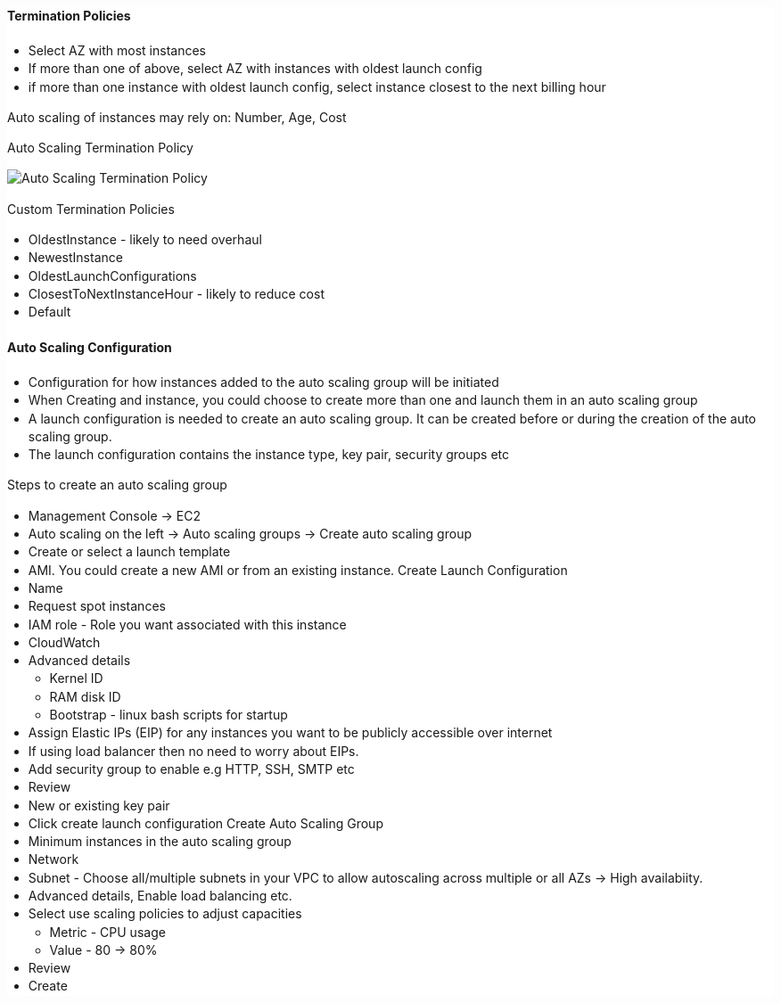 #### Termination Policies ####

- Select AZ with most instances
- If more than one of above, select AZ with instances with oldest launch config
- if more than one instance with oldest launch config, select instance closest to
the next billing hour

Auto scaling of instances may rely on: Number, Age, Cost

Auto Scaling Termination Policy

![Auto Scaling Termination Policy](https://camo.githubusercontent.com/bb3fffa0e54653fbd38f536637efb4661a601d43/68747470733a2f2f646f63732e6177732e616d617a6f6e2e636f6d2f6175746f7363616c696e672f6563322f7573657267756964652f696d616765732f7465726d696e6174696f6e2d706f6c6963792d64656661756c742d666c6f7763686172742d6469616772616d2e706e67 "Auto Scaling Termination Policy")

Custom Termination Policies

- OldestInstance - likely to need overhaul
- NewestInstance
- OldestLaunchConfigurations
- ClosestToNextInstanceHour - likely to reduce cost
- Default

#### Auto Scaling Configuration ####

- Configuration for how instances added to the auto scaling group will be initiated
- When Creating and instance, you could choose to create more than one and launch
them in an auto scaling group
- A launch configuration is needed to create an auto scaling group. It can be
created before or during the creation of the auto scaling group.
- The launch configuration contains the instance type, key pair, security groups etc

Steps to create an auto scaling group

- Management Console -> EC2
- Auto scaling on the left -> Auto scaling groups -> Create auto scaling group
- Create or select a launch template
- AMI. You could create a new AMI or from an existing instance.
Create Launch Configuration
- Name
- Request spot instances
- IAM role - Role you want associated with this instance
- CloudWatch
- Advanced details
  * Kernel ID
  * RAM disk ID
  * Bootstrap - linux bash scripts for startup
- Assign Elastic IPs (EIP) for any instances you want to be publicly accessible
over internet
- If using load balancer then no need to worry about EIPs.
- Add security group to enable e.g HTTP, SSH, SMTP etc
- Review
- New or existing key pair
- Click create launch configuration
Create Auto Scaling Group
- Minimum instances in the auto scaling group
- Network
- Subnet - Choose all/multiple subnets in your VPC to allow autoscaling across
multiple or all AZs -> High availabiity.
- Advanced details, Enable load balancing etc.
- Select use scaling policies to adjust capacities
  * Metric - CPU usage
  * Value - 80 -> 80%
- Review
- Create
